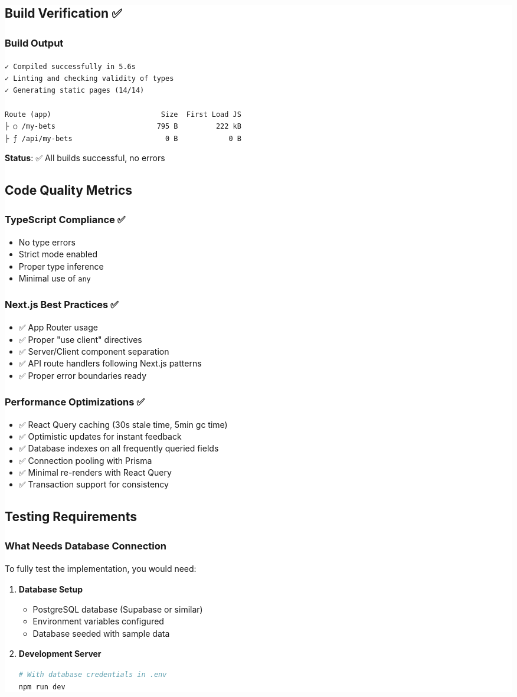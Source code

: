 ## Build Verification ✅

### Build Output
```
✓ Compiled successfully in 5.6s
✓ Linting and checking validity of types
✓ Generating static pages (14/14)

Route (app)                          Size  First Load JS
├ ○ /my-bets                        795 B         222 kB
├ ƒ /api/my-bets                      0 B            0 B
```

**Status**: ✅ All builds successful, no errors

## Code Quality Metrics

### TypeScript Compliance ✅
- No type errors
- Strict mode enabled
- Proper type inference
- Minimal use of `any`

### Next.js Best Practices ✅
- ✅ App Router usage
- ✅ Proper "use client" directives
- ✅ Server/Client component separation
- ✅ API route handlers following Next.js patterns
- ✅ Proper error boundaries ready

### Performance Optimizations ✅
- ✅ React Query caching (30s stale time, 5min gc time)
- ✅ Optimistic updates for instant feedback
- ✅ Database indexes on all frequently queried fields
- ✅ Connection pooling with Prisma
- ✅ Minimal re-renders with React Query
- ✅ Transaction support for consistency

## Testing Requirements

### What Needs Database Connection

To fully test the implementation, you would need:

1. **Database Setup**
   - PostgreSQL database (Supabase or similar)
   - Environment variables configured
   - Database seeded with sample data

2. **Development Server**
   ```bash
   # With database credentials in .env
   npm run dev
   ```
